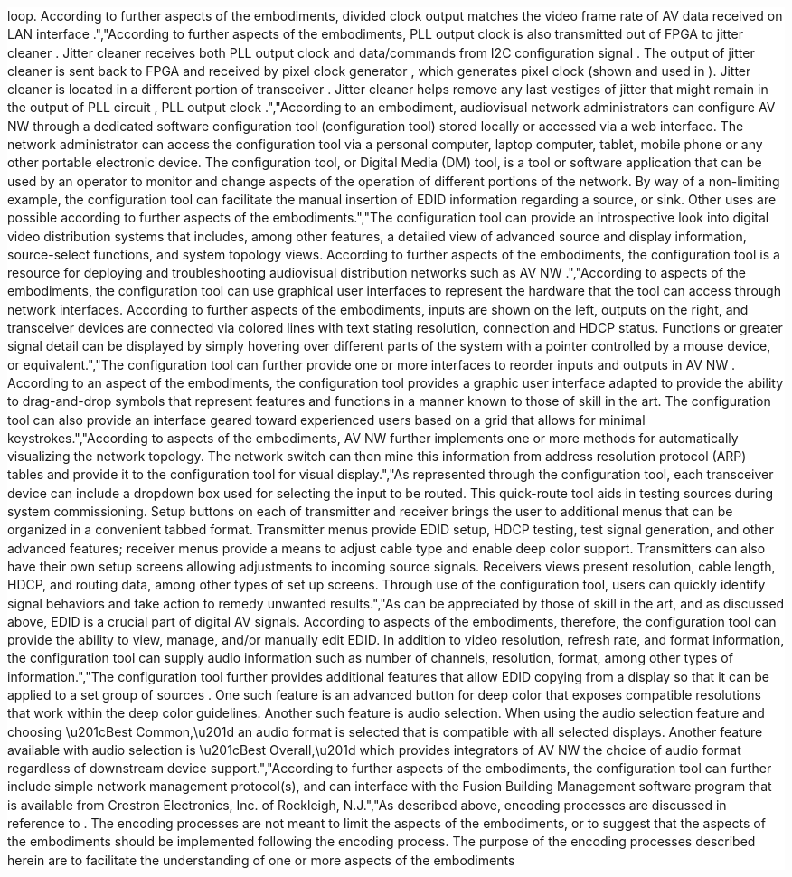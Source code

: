 loop. According to further aspects of the embodiments, divided clock output  matches the video frame rate of AV data received on LAN interface .","According to further aspects of the embodiments, PLL output clock  is also transmitted out of FPGA  to jitter cleaner . Jitter cleaner  receives both PLL output clock  and data\/commands from I2C configuration signal . The output of jitter cleaner  is sent back to FPGA  and received by pixel clock generator , which generates pixel clock  (shown and used in ). Jitter cleaner  is located in a different portion of transceiver . Jitter cleaner  helps remove any last vestiges of jitter that might remain in the output of PLL circuit , PLL output clock .","According to an embodiment, audiovisual network administrators can configure AV NW  through a dedicated software configuration tool (configuration tool) stored locally or accessed via a web interface. The network administrator can access the configuration tool via a personal computer, laptop computer, tablet, mobile phone or any other portable electronic device. The configuration tool, or Digital Media (DM) tool, is a tool or software application that can be used by an operator to monitor and change aspects of the operation of different portions of the network. By way of a non-limiting example, the configuration tool can facilitate the manual insertion of EDID information regarding a source, or sink. Other uses are possible according to further aspects of the embodiments.","The configuration tool can provide an introspective look into digital video distribution systems that includes, among other features, a detailed view of advanced source and display information, source-select functions, and system topology views. According to further aspects of the embodiments, the configuration tool is a resource for deploying and troubleshooting audiovisual distribution networks such as AV NW .","According to aspects of the embodiments, the configuration tool can use graphical user interfaces to represent the hardware that the tool can access through network interfaces. According to further aspects of the embodiments, inputs are shown on the left, outputs on the right, and transceiver devices are connected via colored lines with text stating resolution, connection and HDCP status. Functions or greater signal detail can be displayed by simply hovering over different parts of the system with a pointer controlled by a mouse device, or equivalent.","The configuration tool can further provide one or more interfaces to reorder inputs and outputs in AV NW . According to an aspect of the embodiments, the configuration tool provides a graphic user interface adapted to provide the ability to drag-and-drop symbols that represent features and functions in a manner known to those of skill in the art. The configuration tool can also provide an interface geared toward experienced users based on a grid that allows for minimal keystrokes.","According to aspects of the embodiments, AV NW  further implements one or more methods for automatically visualizing the network topology. The network switch can then mine this information from address resolution protocol (ARP) tables and provide it to the configuration tool for visual display.","As represented through the configuration tool, each transceiver device can include a dropdown box used for selecting the input to be routed. This quick-route tool aids in testing sources during system commissioning. Setup buttons on each of transmitter  and receiver  brings the user to additional menus that can be organized in a convenient tabbed format. Transmitter  menus provide EDID setup, HDCP testing, test signal generation, and other advanced features; receiver  menus provide a means to adjust cable type and enable deep color support. Transmitters  can also have their own setup screens allowing adjustments to incoming source signals. Receivers  views present resolution, cable length, HDCP, and routing data, among other types of set up screens. Through use of the configuration tool, users can quickly identify signal behaviors and take action to remedy unwanted results.","As can be appreciated by those of skill in the art, and as discussed above, EDID is a crucial part of digital AV signals. According to aspects of the embodiments, therefore, the configuration tool can provide the ability to view, manage, and\/or manually edit EDID. In addition to video resolution, refresh rate, and format information, the configuration tool can supply audio information such as number of channels, resolution, format, among other types of information.","The configuration tool further provides additional features that allow EDID copying from a display so that it can be applied to a set group of sources . One such feature is an advanced button for deep color that exposes compatible resolutions that work within the deep color guidelines. Another such feature is audio selection. When using the audio selection feature and choosing \u201cBest Common,\u201d an audio format is selected that is compatible with all selected displays. Another feature available with audio selection is \u201cBest Overall,\u201d which provides integrators of AV NW  the choice of audio format regardless of downstream device support.","According to further aspects of the embodiments, the configuration tool can further include simple network management protocol(s), and can interface with the Fusion Building Management software program that is available from Crestron Electronics, Inc. of Rockleigh, N.J.","As described above, encoding processes are discussed in reference to . The encoding processes are not meant to limit the aspects of the embodiments, or to suggest that the aspects of the embodiments should be implemented following the encoding process. The purpose of the encoding processes described herein are to facilitate the understanding of one or more aspects of the embodiments